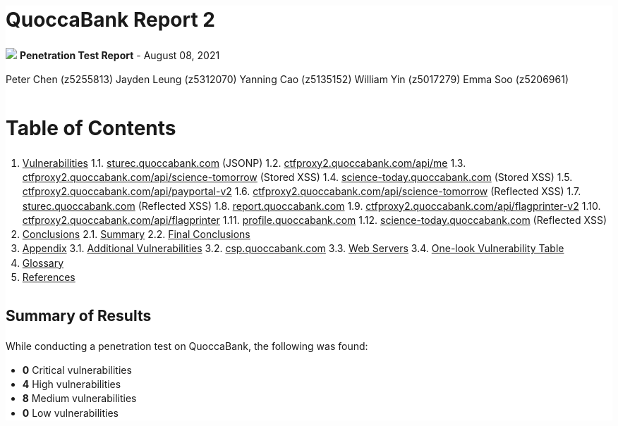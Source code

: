 # QuoccaBank Report 2
![](https://i.imgur.com/AMETBdu.png)
**Penetration Test Report** - August 08, 2021

Peter Chen (z5255813)
Jayden Leung (z5312070)
Yanning Cao (z5135152)
William Yin (z5017279)
Emma Soo (z5206961)

<div class="pagebreak"> </div>

# Table of Contents
1. [Vulnerabilities](#1.-Vulnerabilities)
    1.1. [sturec.quoccabank.com](#1.1.-sturec.quoccabank.com-JSONP) (JSONP)
    1.2. [ctfproxy2.quoccabank.com/api/me](#1.2.-ctfproxy2.quoccabank.com/api/me)
    1.3. [ctfproxy2.quoccabank.com/api/science-tomorrow](#1.3.-ctfproxy2.quoccabank.com/api/science-tomorrow-Stored-XSS) (Stored XSS)
    1.4. [science-today.quoccabank.com](#1.4.-science-today.quoccabank.com-Stored-XSS) (Stored XSS)
    1.5. [ctfproxy2.quoccabank.com/api/payportal-v2](#1.5.-ctfproxy2.quoccabank.com/api/payportal-v2)
    1.6. [ctfproxy2.quoccabank.com/api/science-tomorrow](#1.6.-ctfproxy2.quoccabank.com/api/science-tomorrow-Reflected-XSS) (Reflected XSS)
    1.7. [sturec.quoccabank.com](#1.7.-sturec.quoccabank.com-Reflected-XSS) (Reflected XSS)
    1.8. [report.quoccabank.com](#1.8.-report.quoccabank.com)
    1.9. [ctfproxy2.quoccabank.com/api/flagprinter-v2](#1.9.-ctfproxy2.quoccabank.com/api/flagprinter-v2)
    1.10. [ctfproxy2.quoccabank.com/api/flagprinter](#1.10.-ctfproxy2.quoccabank.com/api/flagprinter)
    1.11. [profile.quoccabank.com](#1.11.-profile.quoccabank.com)
    1.12. [science-today.quoccabank.com](#1.12.-science-today.quoccabank.com-Reflected-XSS) (Reflected XSS)
2. [Conclusions](#2.-Conclusions)
    2.1. [Summary](#2.1.-Summary)
    2.2. [Final Conclusions](#2.2.-Final-Conclusions)
3. [Appendix](#3.-Appendix)
    3.1. [Additional Vulnerabilities](#3.1.-Additional-Vulnerabilities)
    3.2. [csp.quoccabank.com](#3.2.-csp.quoccabank.com)
    3.3. [Web Servers](#3.3.-Web-Servers)
    3.4. [One-look Vulnerability Table](#3.4.-One-look-Vulnerability-Table)
4. [Glossary](#.4-Glossary)
5. [References](#5.-References)

<div class="pagebreak"> </div>

## Summary of Results
While conducting a penetration test on QuoccaBank, the following was found:
- **0** Critical vulnerabilities
- **4** High vulnerabilities
- **8** Medium vulnerabilities
- **0** Low vulnerabilities
